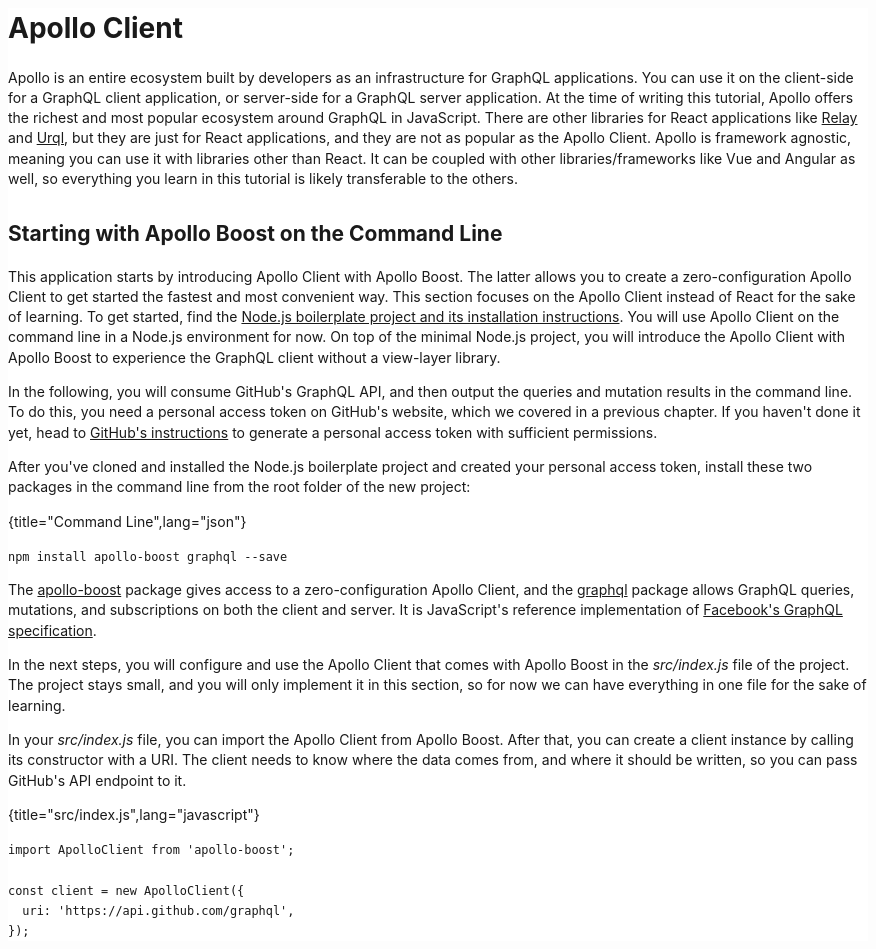 # Apollo Client

Apollo is an entire ecosystem built by developers as an infrastructure for GraphQL applications. You can use it on the client-side for a GraphQL client application, or server-side for a GraphQL server application. At the time of writing this tutorial, Apollo offers the richest and most popular ecosystem around GraphQL in JavaScript. There are other libraries for React applications like [Relay](http://facebook.github.io/relay) and [Urql](https://github.com/FormidableLabs/urql), but they are just for React applications, and they are not as popular as the Apollo Client. Apollo is framework agnostic, meaning you can use it with libraries other than React. It can be coupled with other libraries/frameworks like Vue and Angular as well, so everything you learn in this tutorial is likely transferable to the others.

## Starting with Apollo Boost on the Command Line

This application starts by introducing Apollo Client with Apollo Boost. The latter allows you to create a zero-configuration Apollo Client to get started the fastest and most convenient way. This section focuses on the Apollo Client instead of React for the sake of learning. To get started, find the [Node.js boilerplate project and its installation instructions](https://github.com/rwieruch/node-babel-server). You will use Apollo Client on the command line in a Node.js environment for now. On top of the minimal Node.js project, you will introduce the Apollo Client with Apollo Boost to experience the GraphQL client without a view-layer library.

In the following, you will consume GitHub's GraphQL API, and then output the queries and mutation results in the command line. To do this, you need a personal access token on GitHub's website, which we covered in a previous chapter. If you haven't done it yet, head to [GitHub's instructions](https://help.github.com/articles/creating-a-personal-access-token-for-the-command-line/) to generate a personal access token with sufficient permissions.

After you've cloned and installed the Node.js boilerplate project and created your personal access token, install these two packages in the command line from the root folder of the new project:

{title="Command Line",lang="json"}
~~~~~~~
npm install apollo-boost graphql --save
~~~~~~~

The [apollo-boost](https://www.apollographql.com/docs/react/get-started/#apollo-boost) package gives access to a zero-configuration Apollo Client, and the [graphql](https://github.com/graphql/graphql-js) package allows GraphQL queries, mutations, and subscriptions on both the client and server. It is JavaScript's reference implementation of [Facebook's GraphQL specification](https://github.com/facebook/graphql).

In the next steps, you will configure and use the Apollo Client that comes with Apollo Boost in the *src/index.js* file of the project. The project stays small, and you will only implement it in this section, so for now we can have everything in one file for the sake of learning.

In your *src/index.js* file, you can import the Apollo Client from Apollo Boost. After that, you can create a client instance by calling its constructor with a URI. The client needs to know where the data comes from, and where it should be written, so you can pass GitHub's API endpoint to it.

{title="src/index.js",lang="javascript"}
~~~~~~~
import ApolloClient from 'apollo-boost';

const client = new ApolloClient({
  uri: 'https://api.github.com/graphql',
});
~~~~~~~
